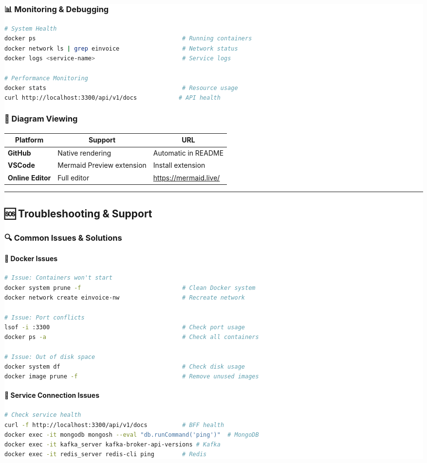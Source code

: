 ### 📊 Monitoring & Debugging
```bash
# System Health
docker ps                                          # Running containers
docker network ls | grep einvoice                  # Network status
docker logs <service-name>                         # Service logs

# Performance Monitoring
docker stats                                       # Resource usage
curl http://localhost:3300/api/v1/docs            # API health
```

### 🎨 Diagram Viewing
| Platform | Support | URL |
|----------|---------|-----|
| **GitHub** | Native rendering | Automatic in README |
| **VSCode** | Mermaid Preview extension | Install extension |
| **Online Editor** | Full editor | https://mermaid.live/ |

---

## 🆘 Troubleshooting & Support

### 🔍 Common Issues & Solutions

#### 🐳 Docker Issues
```bash
# Issue: Containers won't start
docker system prune -f                             # Clean Docker system
docker network create einvoice-nw                  # Recreate network

# Issue: Port conflicts
lsof -i :3300                                      # Check port usage
docker ps -a                                       # Check all containers

# Issue: Out of disk space
docker system df                                   # Check disk usage
docker image prune -f                              # Remove unused images
```

#### 🔌 Service Connection Issues
```bash
# Check service health
curl -f http://localhost:3300/api/v1/docs          # BFF health
docker exec -it mongodb mongosh --eval "db.runCommand('ping')"  # MongoDB
docker exec -it kafka_server kafka-broker-api-versions # Kafka
docker exec -it redis_server redis-cli ping        # Redis
```
